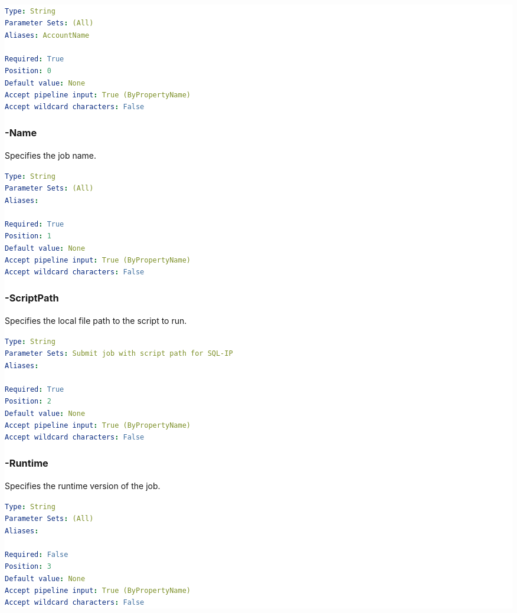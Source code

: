 ```yaml
Type: String
Parameter Sets: (All)
Aliases: AccountName

Required: True
Position: 0
Default value: None
Accept pipeline input: True (ByPropertyName)
Accept wildcard characters: False
```

### -Name
Specifies the job name.

```yaml
Type: String
Parameter Sets: (All)
Aliases: 

Required: True
Position: 1
Default value: None
Accept pipeline input: True (ByPropertyName)
Accept wildcard characters: False
```

### -ScriptPath
Specifies the local file path to the script to run.

```yaml
Type: String
Parameter Sets: Submit job with script path for SQL-IP
Aliases: 

Required: True
Position: 2
Default value: None
Accept pipeline input: True (ByPropertyName)
Accept wildcard characters: False
```

### -Runtime
Specifies the runtime version of the job.

```yaml
Type: String
Parameter Sets: (All)
Aliases: 

Required: False
Position: 3
Default value: None
Accept pipeline input: True (ByPropertyName)
Accept wildcard characters: False
```
